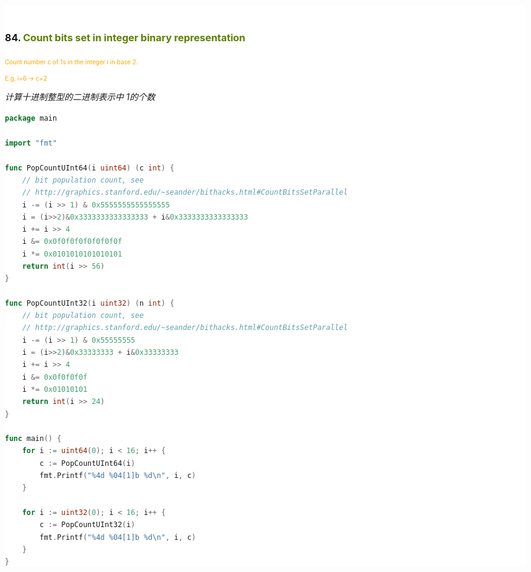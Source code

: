 <br>

### 84. <font color="5c8001">Count bits set in integer binary representation</font>


<font size=1 color="orange">
Count number c of 1s in the integer i in base 2.

E.g. i=6 → c=2

</font>

*计算十进制整型的二进制表示中 1的个数*

```go
package main

import "fmt"

func PopCountUInt64(i uint64) (c int) {
	// bit population count, see
	// http://graphics.stanford.edu/~seander/bithacks.html#CountBitsSetParallel
	i -= (i >> 1) & 0x5555555555555555
	i = (i>>2)&0x3333333333333333 + i&0x3333333333333333
	i += i >> 4
	i &= 0x0f0f0f0f0f0f0f0f
	i *= 0x0101010101010101
	return int(i >> 56)
}

func PopCountUInt32(i uint32) (n int) {
	// bit population count, see
	// http://graphics.stanford.edu/~seander/bithacks.html#CountBitsSetParallel
	i -= (i >> 1) & 0x55555555
	i = (i>>2)&0x33333333 + i&0x33333333
	i += i >> 4
	i &= 0x0f0f0f0f
	i *= 0x01010101
	return int(i >> 24)
}

func main() {
	for i := uint64(0); i < 16; i++ {
		c := PopCountUInt64(i)
		fmt.Printf("%4d %04[1]b %d\n", i, c)
	}

	for i := uint32(0); i < 16; i++ {
		c := PopCountUInt32(i)
		fmt.Printf("%4d %04[1]b %d\n", i, c)
	}
}
```
